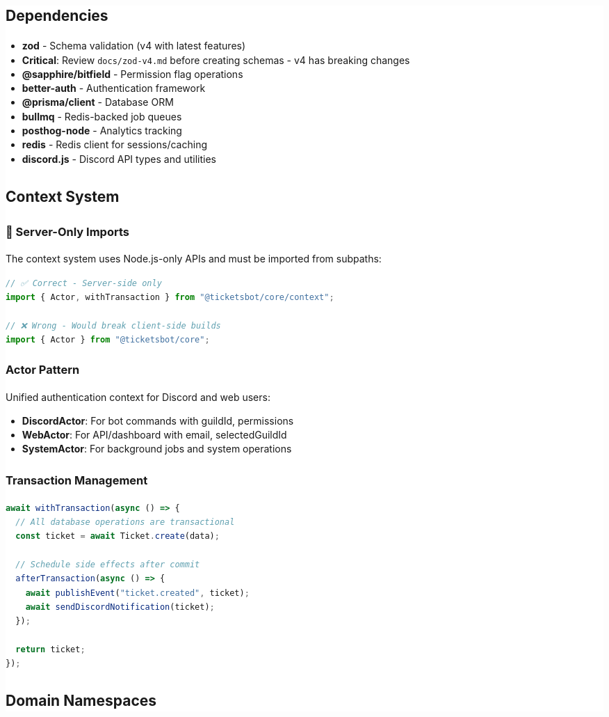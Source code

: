 ## Dependencies

- **zod** - Schema validation (v4 with latest features)
- **Critical**: Review `docs/zod-v4.md` before creating schemas - v4 has breaking changes
- **@sapphire/bitfield** - Permission flag operations
- **better-auth** - Authentication framework
- **@prisma/client** - Database ORM
- **bullmq** - Redis-backed job queues
- **posthog-node** - Analytics tracking
- **redis** - Redis client for sessions/caching
- **discord.js** - Discord API types and utilities

## Context System

### 🚨 Server-Only Imports

The context system uses Node.js-only APIs and must be imported from subpaths:

```typescript
// ✅ Correct - Server-side only
import { Actor, withTransaction } from "@ticketsbot/core/context";

// ❌ Wrong - Would break client-side builds
import { Actor } from "@ticketsbot/core";
```

### Actor Pattern

Unified authentication context for Discord and web users:

- **DiscordActor**: For bot commands with guildId, permissions
- **WebActor**: For API/dashboard with email, selectedGuildId
- **SystemActor**: For background jobs and system operations

### Transaction Management

```typescript
await withTransaction(async () => {
  // All database operations are transactional
  const ticket = await Ticket.create(data);

  // Schedule side effects after commit
  afterTransaction(async () => {
    await publishEvent("ticket.created", ticket);
    await sendDiscordNotification(ticket);
  });

  return ticket;
});
```

## Domain Namespaces
